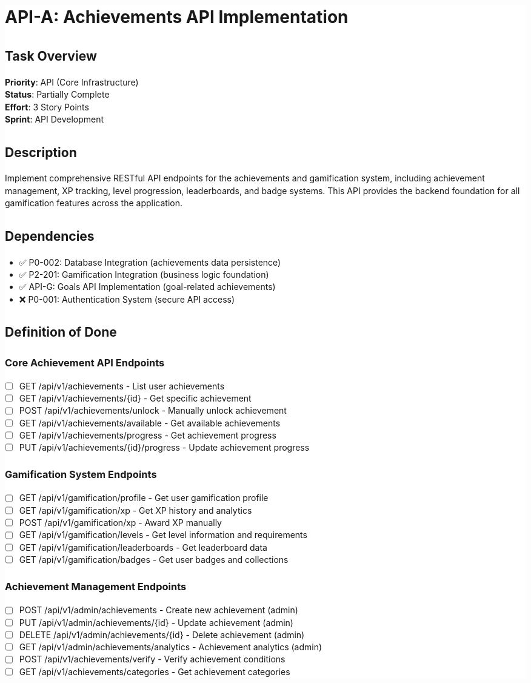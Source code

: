 # API-A: Achievements API Implementation

## Task Overview

**Priority**: API (Core Infrastructure)  
**Status**: Partially Complete  
**Effort**: 3 Story Points  
**Sprint**: API Development  

## Description

Implement comprehensive RESTful API endpoints for the achievements and gamification system, including achievement management, XP tracking, level progression, leaderboards, and badge systems. This API provides the backend foundation for all gamification features across the application.

## Dependencies

- ✅ P0-002: Database Integration (achievements data persistence)
- ✅ P2-201: Gamification Integration (business logic foundation)
- ✅ API-G: Goals API Implementation (goal-related achievements)
- ❌ P0-001: Authentication System (secure API access)

## Definition of Done

### Core Achievement API Endpoints
- [ ] GET /api/v1/achievements - List user achievements
- [ ] GET /api/v1/achievements/{id} - Get specific achievement
- [ ] POST /api/v1/achievements/unlock - Manually unlock achievement
- [ ] GET /api/v1/achievements/available - Get available achievements
- [ ] GET /api/v1/achievements/progress - Get achievement progress
- [ ] PUT /api/v1/achievements/{id}/progress - Update achievement progress

### Gamification System Endpoints
- [ ] GET /api/v1/gamification/profile - Get user gamification profile
- [ ] GET /api/v1/gamification/xp - Get XP history and analytics
- [ ] POST /api/v1/gamification/xp - Award XP manually
- [ ] GET /api/v1/gamification/levels - Get level information and requirements
- [ ] GET /api/v1/gamification/leaderboards - Get leaderboard data
- [ ] GET /api/v1/gamification/badges - Get user badges and collections

### Achievement Management Endpoints
- [ ] POST /api/v1/admin/achievements - Create new achievement (admin)
- [ ] PUT /api/v1/admin/achievements/{id} - Update achievement (admin)
- [ ] DELETE /api/v1/admin/achievements/{id} - Delete achievement (admin)
- [ ] GET /api/v1/admin/achievements/analytics - Achievement analytics (admin)
- [ ] POST /api/v1/achievements/verify - Verify achievement conditions
- [ ] GET /api/v1/achievements/categories - Get achievement categories
